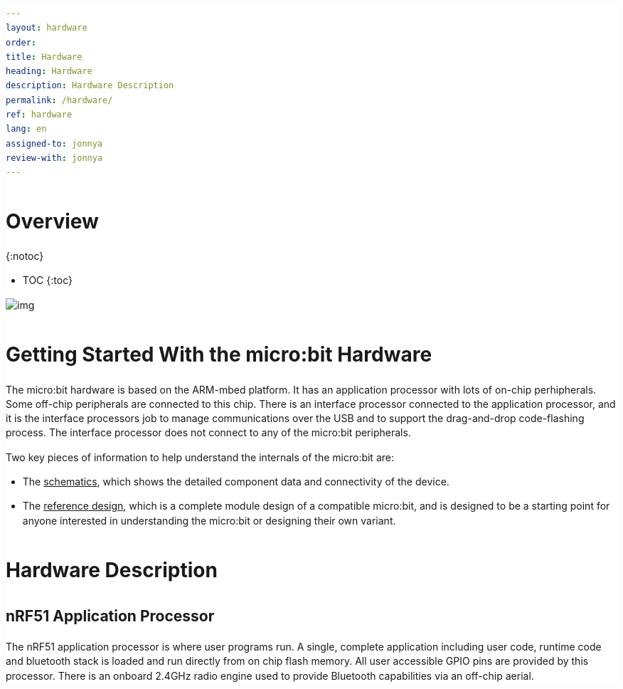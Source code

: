 ```yaml
---
layout: hardware
order:
title: Hardware
heading: Hardware
description: Hardware Description
permalink: /hardware/
ref: hardware
lang: en
assigned-to: jonnya
review-with: jonnya
---
```


# Overview
{:notoc}

* TOC
{:toc}

![img](/docs/hardware/assets/microbit-overview-1-5.png)


# Getting Started With the micro:bit Hardware

The micro:bit hardware is based on the ARM-mbed platform.
It has an application processor with lots of on-chip perhipherals.
Some off-chip peripherals are connected to this chip.
There is an interface processor connected to the application processor,
and it is the interface processors job to manage communications over the USB
and to support the drag-and-drop code-flashing process.
The interface processor does not connect to any of the micro:bit peripherals.

Two key pieces of information to help understand the internals of the micro:bit are:

* The [schematics](./schematic), which shows the detailed component data and connectivity of the device.

* The [reference design](./reference-design), which is a complete module design of a compatible micro:bit,
  and is designed to be a starting point for anyone interested in understanding the micro:bit
  or designing their own variant.


# Hardware Description

## nRF51 Application Processor

The nRF51 application processor is where user programs run.
A single, complete application including user code, runtime code and bluetooth stack
is loaded and run directly from on chip flash memory.
All user accessible GPIO pins are provided by this processor.
There is an onboard 2.4GHz radio engine used to provide Bluetooth capabilities
via an off-chip aerial.
